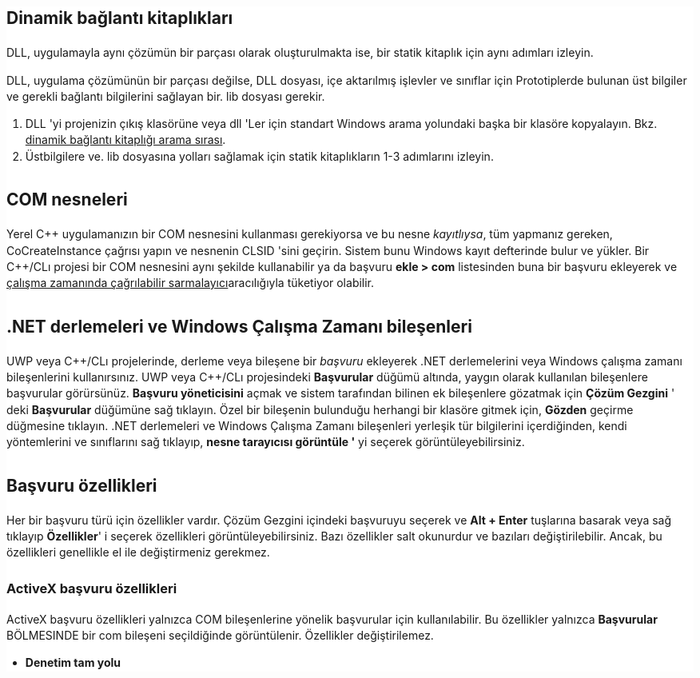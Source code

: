 ## <a name="dynamic-link-libraries"></a>Dinamik bağlantı kitaplıkları

DLL, uygulamayla aynı çözümün bir parçası olarak oluşturulmakta ise, bir statik kitaplık için aynı adımları izleyin.

DLL, uygulama çözümünün bir parçası değilse, DLL dosyası, içe aktarılmış işlevler ve sınıflar için Prototiplerde bulunan üst bilgiler ve gerekli bağlantı bilgilerini sağlayan bir. lib dosyası gerekir.

1. DLL 'yi projenizin çıkış klasörüne veya dll 'Ler için standart Windows arama yolundaki başka bir klasöre kopyalayın. Bkz. [dinamik bağlantı kitaplığı arama sırası](/windows/win32/dlls/dynamic-link-library-search-order).
2. Üstbilgilere ve. lib dosyasına yolları sağlamak için statik kitaplıkların 1-3 adımlarını izleyin.

## <a name="com-objects"></a>COM nesneleri

Yerel C++ uygulamanızın bir COM nesnesini kullanması gerekiyorsa ve bu nesne *kayıtlıysa*, tüm yapmanız gereken, CoCreateInstance çağrısı yapın ve nesnenin CLSID 'sini geçirin. Sistem bunu Windows kayıt defterinde bulur ve yükler. Bir C++/CLı projesi bir COM nesnesini aynı şekilde kullanabilir ya da başvuru **ekle > com** listesinden buna bir başvuru ekleyerek ve [çalışma zamanında çağrılabilir sarmalayıcı](/dotnet/framework/interop/runtime-callable-wrapper)aracılığıyla tüketiyor olabilir.

## <a name="net-assemblies-and-windows-runtime-components"></a>.NET derlemeleri ve Windows Çalışma Zamanı bileşenleri

UWP veya C++/CLı projelerinde, derleme veya bileşene bir *başvuru* ekleyerek .NET derlemelerini veya Windows çalışma zamanı bileşenlerini kullanırsınız. UWP veya C++/CLı projesindeki **Başvurular** düğümü altında, yaygın olarak kullanılan bileşenlere başvurular görürsünüz. **Başvuru yöneticisini** açmak ve sistem tarafından bilinen ek bileşenlere gözatmak için **Çözüm Gezgini** ' deki **Başvurular** düğümüne sağ tıklayın. Özel bir bileşenin bulunduğu herhangi bir klasöre gitmek için, **Gözden** geçirme düğmesine tıklayın. .NET derlemeleri ve Windows Çalışma Zamanı bileşenleri yerleşik tür bilgilerini içerdiğinden, kendi yöntemlerini ve sınıflarını sağ tıklayıp, **nesne tarayıcısı görüntüle '** yi seçerek görüntüleyebilirsiniz.

## <a name="reference-properties"></a>Başvuru özellikleri

Her bir başvuru türü için özellikler vardır. Çözüm Gezgini içindeki başvuruyu seçerek ve **Alt + Enter** tuşlarına basarak veya sağ tıklayıp **Özellikler**' i seçerek özellikleri görüntüleyebilirsiniz. Bazı özellikler salt okunurdur ve bazıları değiştirilebilir. Ancak, bu özellikleri genellikle el ile değiştirmeniz gerekmez.

### <a name="activex-reference-properties"></a>ActiveX başvuru özellikleri

ActiveX başvuru özellikleri yalnızca COM bileşenlerine yönelik başvurular için kullanılabilir. Bu özellikler yalnızca **Başvurular** BÖLMESINDE bir com bileşeni seçildiğinde görüntülenir. Özellikler değiştirilemez.

- **Denetim tam yolu**
